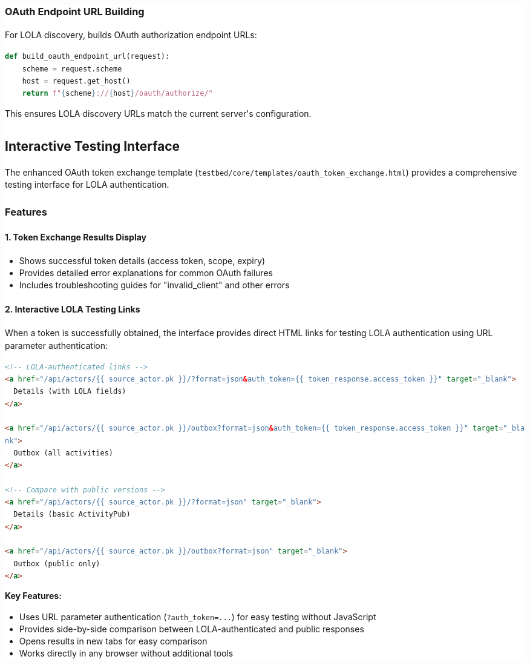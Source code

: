 ### OAuth Endpoint URL Building

For LOLA discovery, builds OAuth authorization endpoint URLs:

```python
def build_oauth_endpoint_url(request):
    scheme = request.scheme
    host = request.get_host()
    return f"{scheme}://{host}/oauth/authorize/"
```

This ensures LOLA discovery URLs match the current server's configuration.

## Interactive Testing Interface

The enhanced OAuth token exchange template (`testbed/core/templates/oauth_token_exchange.html`) provides a comprehensive testing interface for LOLA authentication.

### Features

#### 1. Token Exchange Results Display
- Shows successful token details (access token, scope, expiry)
- Provides detailed error explanations for common OAuth failures
- Includes troubleshooting guides for "invalid_client" and other errors

#### 2. Interactive LOLA Testing Links
When a token is successfully obtained, the interface provides direct HTML links for testing LOLA authentication using URL parameter authentication:

```html
<!-- LOLA-authenticated links -->
<a href="/api/actors/{{ source_actor.pk }}/?format=json&auth_token={{ token_response.access_token }}" target="_blank">
  Details (with LOLA fields)
</a>

<a href="/api/actors/{{ source_actor.pk }}/outbox?format=json&auth_token={{ token_response.access_token }}" target="_blank">
  Outbox (all activities)
</a>

<!-- Compare with public versions -->
<a href="/api/actors/{{ source_actor.pk }}/?format=json" target="_blank">
  Details (basic ActivityPub)
</a>

<a href="/api/actors/{{ source_actor.pk }}/outbox?format=json" target="_blank">
  Outbox (public only)
</a>
```

**Key Features:**
- Uses URL parameter authentication (`?auth_token=...`) for easy testing without JavaScript
- Provides side-by-side comparison between LOLA-authenticated and public responses
- Opens results in new tabs for easy comparison
- Works directly in any browser without additional tools
